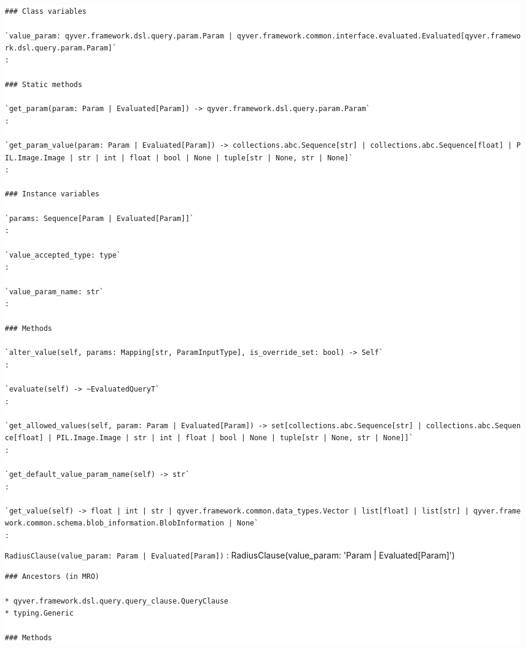     ### Class variables

    `value_param: qyver.framework.dsl.query.param.Param | qyver.framework.common.interface.evaluated.Evaluated[qyver.framework.dsl.query.param.Param]`
    :

    ### Static methods

    `get_param(param: Param | Evaluated[Param]) ‑> qyver.framework.dsl.query.param.Param`
    :

    `get_param_value(param: Param | Evaluated[Param]) ‑> collections.abc.Sequence[str] | collections.abc.Sequence[float] | PIL.Image.Image | str | int | float | bool | None | tuple[str | None, str | None]`
    :

    ### Instance variables

    `params: Sequence[Param | Evaluated[Param]]`
    :

    `value_accepted_type: type`
    :

    `value_param_name: str`
    :

    ### Methods

    `alter_value(self, params: Mapping[str, ParamInputType], is_override_set: bool) ‑> Self`
    :

    `evaluate(self) ‑> ~EvaluatedQueryT`
    :

    `get_allowed_values(self, param: Param | Evaluated[Param]) ‑> set[collections.abc.Sequence[str] | collections.abc.Sequence[float] | PIL.Image.Image | str | int | float | bool | None | tuple[str | None, str | None]]`
    :

    `get_default_value_param_name(self) ‑> str`
    :

    `get_value(self) ‑> float | int | str | qyver.framework.common.data_types.Vector | list[float] | list[str] | qyver.framework.common.schema.blob_information.BlobInformation | None`
    :

`RadiusClause(value_param: Param | Evaluated[Param])`
:   RadiusClause(value_param: 'Param | Evaluated[Param]')

    ### Ancestors (in MRO)

    * qyver.framework.dsl.query.query_clause.QueryClause
    * typing.Generic

    ### Methods
